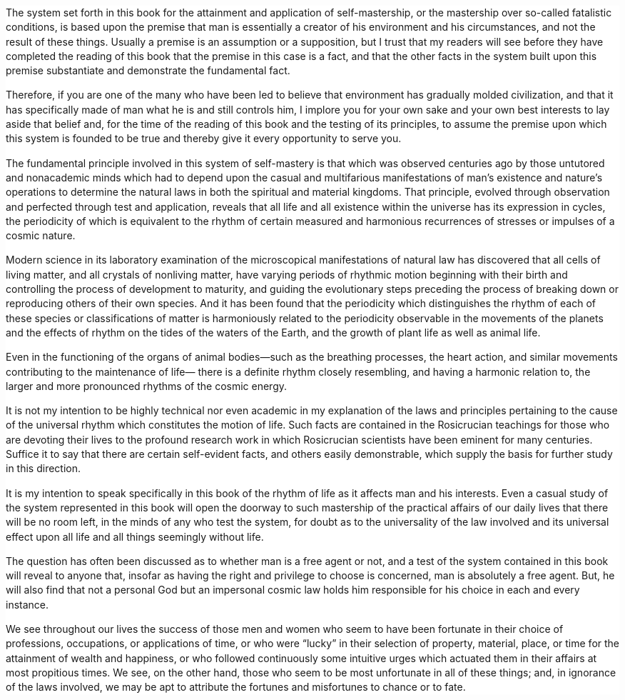 The system set forth in this book for the attainment and application of self-mastership, or the mastership over so-called fatalistic conditions, is based upon the premise that man is essentially a creator of his environment and his circumstances, and not the result of these things. Usually a premise is an assumption or a supposition, but I trust that my readers will see before they have completed the reading of this book that the premise in this case is a fact, and that the other facts in the system built upon this premise substantiate and demonstrate the fundamental fact.  

Therefore, if you are one of the many who have been led to believe that environment has gradually molded civilization, and that it has specifically made of man what he is and still controls him, I implore you for your own sake and your own best interests to lay aside that belief and, for the time of the reading of this book and the testing of its principles, to assume the premise upon which this system is founded to be true and thereby give it every opportunity to serve you.  

The fundamental principle involved in this system of self-mastery is that which was observed centuries ago by those untutored and nonacademic minds which had to depend upon the casual and multifarious manifestations of man’s existence and nature’s operations to determine the natural laws in both the spiritual and material kingdoms. That principle, evolved through observation and perfected through test and application, reveals that all life and all existence within the universe has its expression in cycles, the periodicity of which is equivalent to the rhythm of certain measured and harmonious recurrences of stresses or impulses of a cosmic nature.  

Modern science in its laboratory examination of the microscopical manifestations of natural law has discovered that all cells of living matter, and all crystals of nonliving matter, have varying periods of rhythmic motion beginning with their birth and controlling the process of development to maturity, and guiding the evolutionary steps preceding the process of breaking down or reproducing others of their own species. And it has been found that the periodicity which distinguishes the rhythm of each of these species or classifications of matter is harmoniously related to the periodicity observable in the movements of the planets and the effects of rhythm on the tides of the waters of the Earth, and the growth of plant life as well as animal life.  

Even in the functioning of the organs of animal bodies—such as the breathing processes, the heart action, and similar movements contributing to the maintenance of life— there is a definite rhythm closely resembling, and having a harmonic relation to, the larger and more pronounced rhythms of the cosmic energy.  

It is not my intention to be highly technical nor even academic in my explanation of the laws and principles pertaining to the cause of the universal rhythm which constitutes the motion of life. Such facts are contained in the Rosicrucian teachings for those who are devoting their lives to the profound research work in which Rosicrucian scientists have been eminent for many centuries. Suffice it to say that there are certain self-evident facts, and others easily demonstrable, which supply the basis for further study in this direction.  

It is my intention to speak specifically in this book of the rhythm of life as it affects man and his interests. Even a casual study of the system represented in this book will open the doorway to such mastership of the practical affairs of our daily lives that there will be no room left, in the minds of any who test the system, for doubt as to the universality of the law involved and its universal effect upon all life and all things seemingly without life.  

The question has often been discussed as to whether man is a free agent or not, and a test of the system contained in this book will reveal to anyone that, insofar as having the right and privilege to choose is concerned, man is absolutely a free agent. But, he will also find that not a personal God but an impersonal cosmic law holds him responsible for his choice in each and every instance.  

We see throughout our lives the success of those men and women who seem to have been fortunate in their choice of professions, occupations, or applications of time, or who were “lucky” in their selection of property, material, place, or time for the attainment of wealth and happiness, or who followed continuously some intuitive urges which actuated them in their affairs at most propitious times. We see, on the other hand, those who seem to be most unfortunate in all of these things; and, in ignorance of the laws involved, we may be apt to attribute the fortunes and misfortunes to chance or to fate.  
